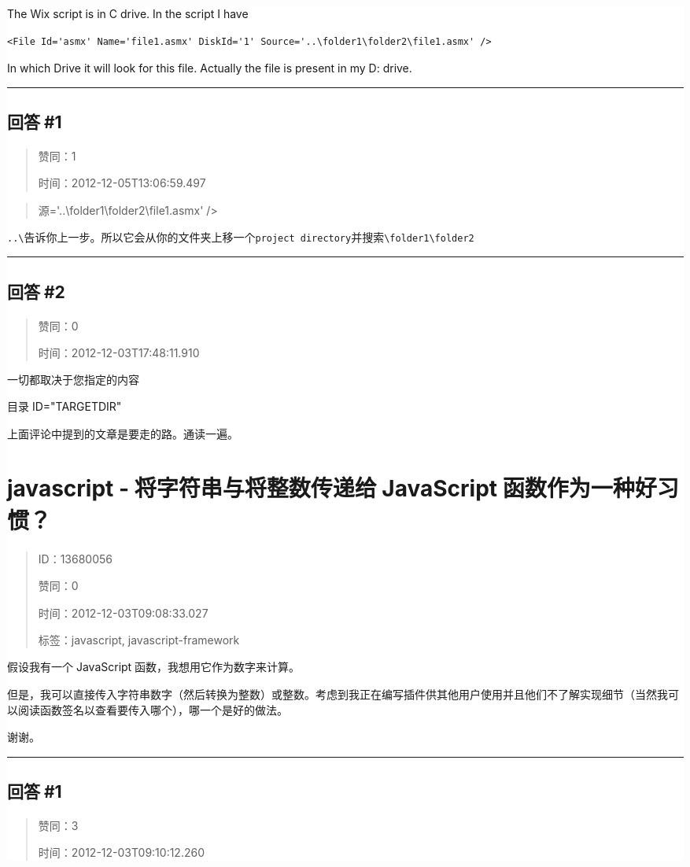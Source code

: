 The Wix script is in C drive. In the script I have

```
<File Id='asmx' Name='file1.asmx' DiskId='1' Source='..\folder1\folder2\file1.asmx' /> 
```

In which Drive it will look for this file. Actually the file is present in my D: drive.

* * *

## 回答 #1

> 赞同：1
> 
> 时间：2012-12-05T13:06:59.497

> 源='..\folder1\folder2\file1.asmx' />

`..\`告诉你上一步。所以它会从你的文件夹上移一个`project directory`并搜索`\folder1\folder2`

* * *

## 回答 #2

> 赞同：0
> 
> 时间：2012-12-03T17:48:11.910

一切都取决于您指定的内容

目录 ID="TARGETDIR"

上面评论中提到的文章是要走的路。通读一遍。

# javascript - 将字符串与将整数传递给 JavaScript 函数作为一种好习惯？

> ID：13680056
> 
> 赞同：0
> 
> 时间：2012-12-03T09:08:33.027
> 
> 标签：javascript, javascript-framework

假设我有一个 JavaScript 函数，我想用它作为数字来计算。

但是，我可以直接传入字符串数字（然后转换为整数）或整数。考虑到我正在编写插件供其他用户使用并且他们不了解实现细节（当然我可以阅读函数签名以查看要传入哪个），哪一个是好的做法。

谢谢。

* * *

## 回答 #1

> 赞同：3
> 
> 时间：2012-12-03T09:10:12.260
